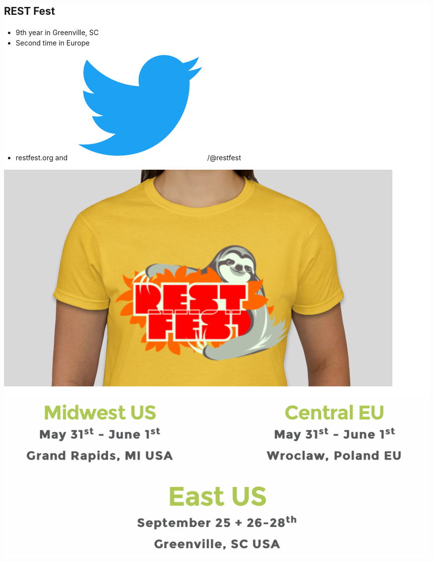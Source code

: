 
## REST Fest 

* 9th year in Greenville, SC
* Second time in Europe
* restfest.org and ![inline](../github2career/twitter.png)/@restfest

![inline 40%](t-shirt.png)

![right 100%](restfest.png)
